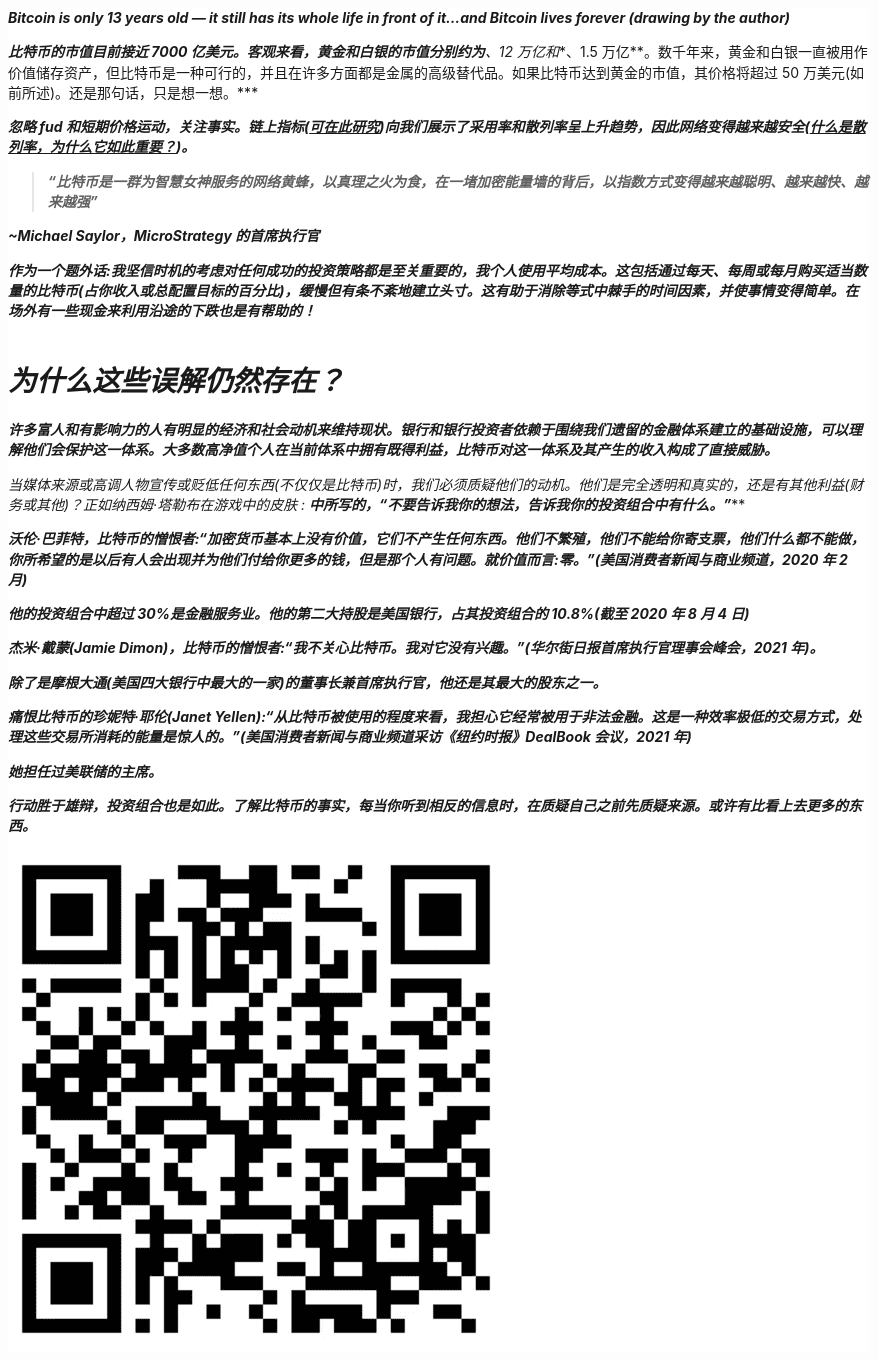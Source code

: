 ***Bitcoin is only 13 years old — it still has its whole life in front of it…and Bitcoin lives **forever (drawing by the author)*****

***比特币的市值目前接近 7000 亿美元。客观来看，黄金和白银的市值分别约为**、12 万亿**和**、1.5 万亿**。数千年来，黄金和白银一直被用作价值储存资产，但比特币是一种可行的，并且在许多方面都是金属的高级替代品。如果比特币达到黄金的市值，其价格将超过 50 万美元(如前所述)。还是那句话，只是想一想。***

*****忽略 fud 和短期价格运动**，关注事实。链上指标([可在此研究](https://studio.glassnode.com/metrics?a=BTC&m=addresses.ActiveCount))向我们展示了采用率和散列率呈上升趋势，因此网络变得越来越安全([什么是散列率，为什么它如此重要？](https://www.coindesk.com/what-does-hashrate-mean))。***

> *****“比特币是一群为智慧女神服务的网络黄蜂，以真理之火为食，在一堵加密能量墙的背后，以指数方式变得越来越聪明、越来越快、越来越强”*****

***~Michael Saylor，MicroStrategy 的首席执行官***

***作为一个题外话:我坚信时机的考虑对任何成功的投资策略都是至关重要的，我个人使用平均成本。这包括通过每天、每周或每月购买适当数量的比特币(占你收入或总配置目标的百分比)，缓慢但有条不紊地建立头寸。这有助于消除等式中棘手的时间因素，并使事情变得简单。在场外有一些现金来利用沿途的下跌也是有帮助的！***

# ***为什么这些误解仍然存在？***

***许多富人和有影响力的人有明显的经济和社会动机来维持现状。银行和银行投资者依赖于围绕我们遗留的金融体系建立的基础设施，可以理解他们会保护这一体系。大多数高净值个人在当前体系中拥有既得利益，比特币对这一体系及其产生的收入构成了直接威胁。***

***当媒体来源或高调人物宣传或贬低任何东西(不仅仅是比特币)时，我们必须质疑他们的动机。他们是完全透明和真实的，还是有其他利益(财务或其他)？正如纳西姆·塔勒布在*游戏中的皮肤* : **中所写的，“不要告诉我你的想法，告诉我你的投资组合中有什么。”*****

***沃伦·巴菲特，比特币的憎恨者:“加密货币基本上没有价值，它们不产生任何东西。他们不繁殖，他们不能给你寄支票，他们什么都不能做，你所希望的是以后有人会出现并为他们付给你更多的钱，但是那个人有问题。就价值而言:零。”(美国消费者新闻与商业频道，2020 年 2 月)***

*****他的投资组合中超过 30%是金融服务业。他的第二大持股是美国银行，占其投资组合的 10.8%(截至 2020 年 8 月 4 日)*****

***杰米·戴蒙(Jamie Dimon)，比特币的憎恨者:“我不关心比特币。我对它没有兴趣。”(华尔街日报首席执行官理事会峰会，2021 年)。***

***除了是摩根大通(美国四大银行中最大的一家)的董事长兼首席执行官，他还是其最大的股东之一。***

***痛恨比特币的珍妮特·耶伦(Janet Yellen):“从比特币被使用的程度来看，我担心它经常被用于非法金融。这是一种效率极低的交易方式，处理这些交易所消耗的能量是惊人的。”(美国消费者新闻与商业频道采访《纽约时报》DealBook 会议，2021 年)***

***她担任过美联储的主席。***

***行动胜于雄辩，投资组合也是如此。了解比特币的事实，每当你听到相反的信息时，在质疑自己之前先质疑来源。或许有比看上去更多的东西。***

***![](img/c078ed1271eadfb971ed83aa51cc7c3b.png)***
